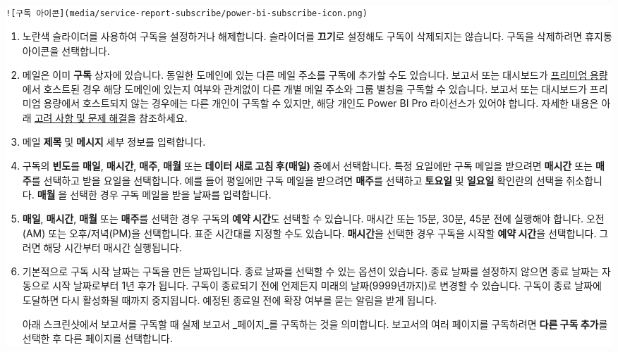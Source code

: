     ![구독 아이콘](media/service-report-subscribe/power-bi-subscribe-icon.png)

1. 노란색 슬라이더를 사용하여 구독을 설정하거나 해제합니다. 슬라이더를 **끄기**로 설정해도 구독이 삭제되지는 않습니다. 구독을 삭제하려면 휴지통 아이콘을 선택합니다.

2. 메일은 이미 **구독** 상자에 있습니다. 동일한 도메인에 있는 다른 메일 주소를 구독에 추가할 수도 있습니다. 보고서 또는 대시보드가 [프리미엄 용량](https://docs.microsoft.com/power-bi/service-premium-what-is)에서 호스트된 경우 해당 도메인에 있는지 여부와 관계없이 다른 개별 메일 주소와 그룹 별칭을 구독할 수 있습니다. 보고서 또는 대시보드가 프리미엄 용량에서 호스트되지 않는 경우에는 다른 개인이 구독할 수 있지만, 해당 개인도 Power BI Pro 라이선스가 있어야 합니다. 자세한 내용은 아래 [고려 사항 및 문제 해결](#considerations-and-troubleshooting)을 참조하세요.

3. 메일 **제목** 및 **메시지** 세부 정보를 입력합니다.

4. 구독의 **빈도**를  **매일**, **매시간**, **매주**, **매월** 또는 **데이터 새로 고침 후(매일)** 중에서 선택합니다. 특정 요일에만 구독 메일을 받으려면 **매시간** 또는 **매주**를 선택하고 받을 요일을 선택합니다. 예를 들어 평일에만 구독 메일을 받으려면 **매주**를 선택하고 **토요일** 및 **일요일** 확인란의 선택을 취소합니다. **매월** 을 선택한 경우 구독 메일을 받을 날짜를 입력합니다.

5. **매일**, **매시간**, **매월** 또는 **매주**를 선택한 경우 구독의 **예약 시간**도 선택할 수 있습니다. 매시간 또는 15분, 30분, 45분 전에 실행해야 합니다. 오전(AM) 또는 오후/저녁(PM)을 선택합니다. 표준 시간대를 지정할 수도 있습니다. **매시간**을 선택한 경우 구독을 시작할 **예약 시간**을 선택합니다. 그러면 해당 시간부터 매시간 실행됩니다.

6. 기본적으로 구독 시작 날짜는 구독을 만든 날짜입니다. 종료 날짜를 선택할 수 있는 옵션이 있습니다. 종료 날짜를 설정하지 않으면 종료 날짜는 자동으로 시작 날짜로부터 1년 후가 됩니다. 구독이 종료되기 전에 언제든지 미래의 날짜(9999년까지)로 변경할 수 있습니다. 구독이 종료 날짜에 도달하면 다시 활성화될 때까지 중지됩니다. 예정된 종료일 전에 확장 여부를 묻는 알림을 받게 됩니다.

    아래 스크린샷에서 보고서를 구독할 때 실제 보고서 _페이지_를 구독하는 것을 의미합니다. 보고서의 여러 페이지를 구독하려면 **다른 구독 추가**를 선택한 후 다른 페이지를 선택합니다.
     